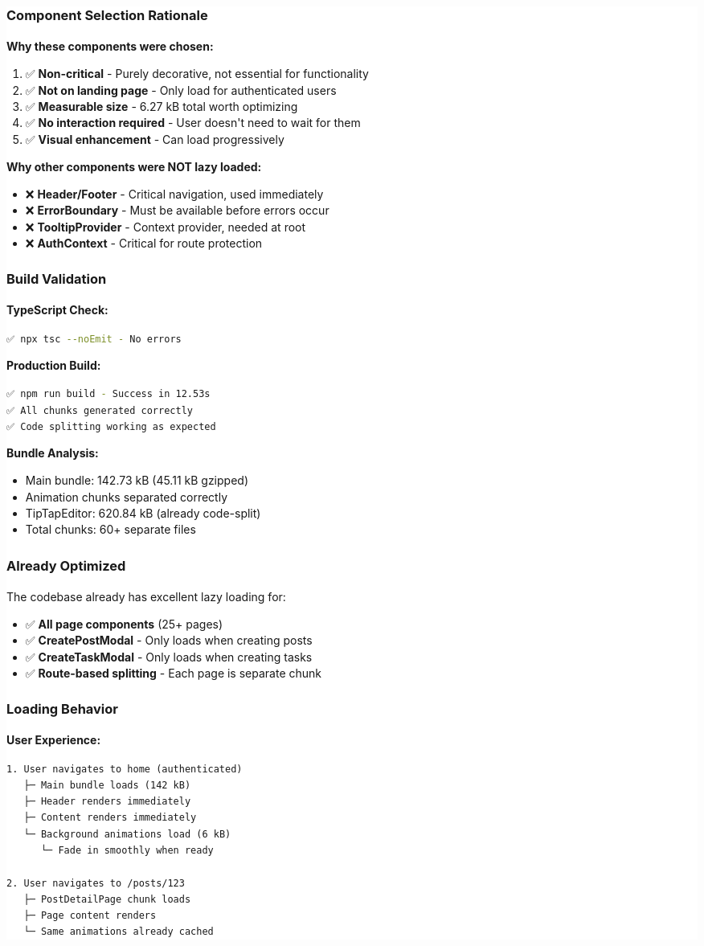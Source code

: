 ### Component Selection Rationale

**Why these components were chosen:**
1. ✅ **Non-critical** - Purely decorative, not essential for functionality
2. ✅ **Not on landing page** - Only load for authenticated users
3. ✅ **Measurable size** - 6.27 kB total worth optimizing
4. ✅ **No interaction required** - User doesn't need to wait for them
5. ✅ **Visual enhancement** - Can load progressively

**Why other components were NOT lazy loaded:**
- ❌ **Header/Footer** - Critical navigation, used immediately
- ❌ **ErrorBoundary** - Must be available before errors occur
- ❌ **TooltipProvider** - Context provider, needed at root
- ❌ **AuthContext** - Critical for route protection

### Build Validation

**TypeScript Check:**
```bash
✅ npx tsc --noEmit - No errors
```

**Production Build:**
```bash
✅ npm run build - Success in 12.53s
✅ All chunks generated correctly
✅ Code splitting working as expected
```

**Bundle Analysis:**
- Main bundle: 142.73 kB (45.11 kB gzipped)
- Animation chunks separated correctly
- TipTapEditor: 620.84 kB (already code-split)
- Total chunks: 60+ separate files

### Already Optimized

The codebase already has excellent lazy loading for:
- ✅ **All page components** (25+ pages)
- ✅ **CreatePostModal** - Only loads when creating posts
- ✅ **CreateTaskModal** - Only loads when creating tasks
- ✅ **Route-based splitting** - Each page is separate chunk

### Loading Behavior

**User Experience:**
```
1. User navigates to home (authenticated)
   ├─ Main bundle loads (142 kB)
   ├─ Header renders immediately
   ├─ Content renders immediately
   └─ Background animations load (6 kB)
      └─ Fade in smoothly when ready

2. User navigates to /posts/123
   ├─ PostDetailPage chunk loads
   ├─ Page content renders
   └─ Same animations already cached
```
